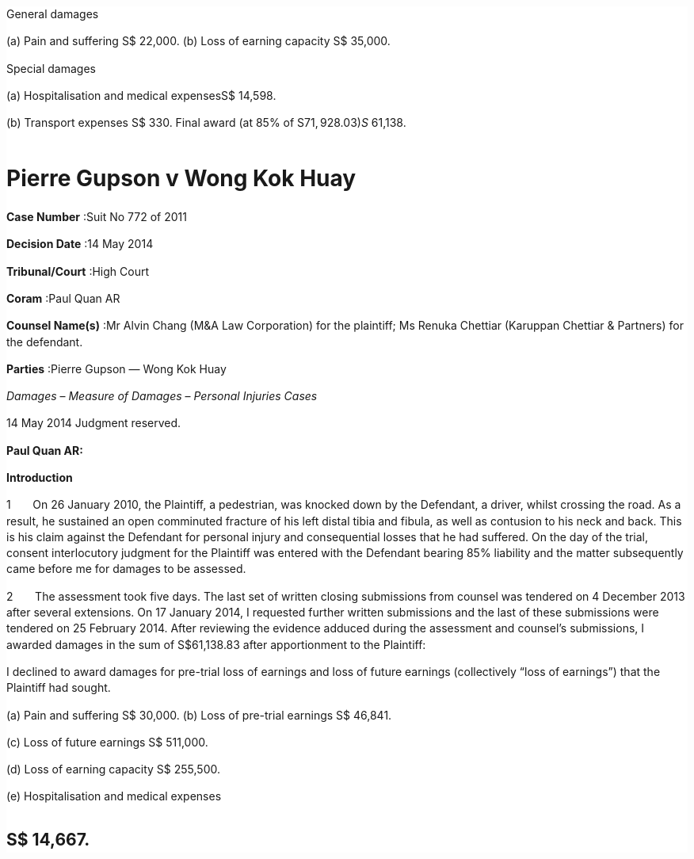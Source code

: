  General damages 

 (a) Pain and suffering S$ 22,000. (b) Loss of earning capacity S$ 35,000. 

 Special damages 

 (a) Hospitalisation and medical expensesS$ 14,598. 

 (b) Transport expenses S$ 330. Final award (at 85% of S$71,928.03) S$ 61,138. 

# Pierre Gupson v Wong Kok Huay 



**Case Number** :Suit No 772 of 2011 

**Decision Date** :14 May 2014 

**Tribunal/Court** :High Court 

**Coram** :Paul Quan AR 

**Counsel Name(s)** :Mr Alvin Chang (M&A Law Corporation) for the plaintiff; Ms Renuka Chettiar (Karuppan Chettiar & Partners) for the defendant. 

**Parties** :Pierre Gupson — Wong Kok Huay 

_Damages_ – _Measure of Damages_ – _Personal Injuries Cases_ 

14 May 2014 Judgment reserved. 

**Paul Quan AR:** 

**Introduction** 

1       On 26 January 2010, the Plaintiff, a pedestrian, was knocked down by the Defendant, a driver, whilst crossing the road. As a result, he sustained an open comminuted fracture of his left distal tibia and fibula, as well as contusion to his neck and back. This is his claim against the Defendant for personal injury and consequential losses that he had suffered. On the day of the trial, consent interlocutory judgment for the Plaintiff was entered with the Defendant bearing 85% liability and the matter subsequently came before me for damages to be assessed. 

2       The assessment took five days. The last set of written closing submissions from counsel was tendered on 4 December 2013 after several extensions. On 17 January 2014, I requested further written submissions and the last of these submissions were tendered on 25 February 2014. After reviewing the evidence adduced during the assessment and counsel’s submissions, I awarded damages in the sum of S$61,138.83 after apportionment to the Plaintiff: 

I declined to award damages for pre-trial loss of earnings and loss of future earnings (collectively “loss of earnings”) that the Plaintiff had sought. 


 (a) Pain and suffering S$ 30,000. (b) Loss of pre-trial earnings S$ 46,841. 

 (c) Loss of future earnings S$ 511,000. 

 (d) Loss of earning capacity S$ 255,500. 

 (e) Hospitalisation and medical expenses 

## S$ 14,667. 
